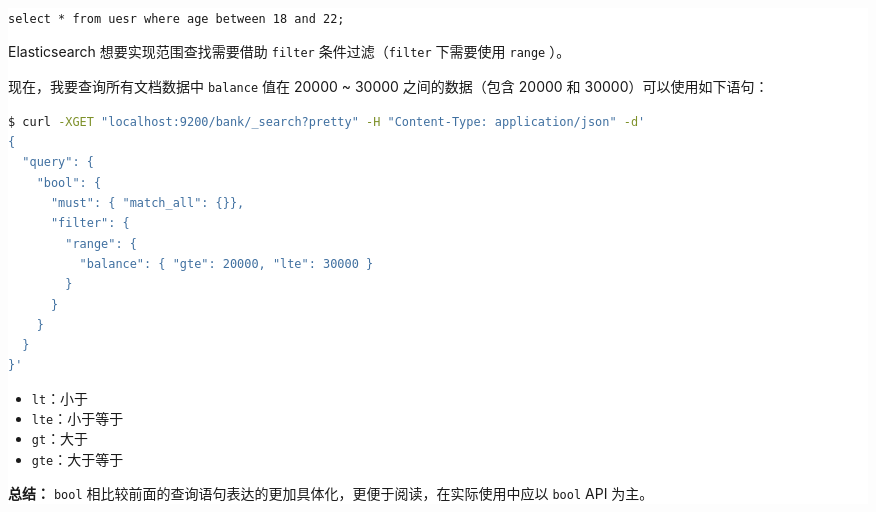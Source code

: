 ```mysql
select * from uesr where age between 18 and 22;
```

Elasticsearch 想要实现范围查找需要借助 `filter` 条件过滤（`filter` 下需要使用 `range` ）。

现在，我要查询所有文档数据中 `balance` 值在 20000 ~ 30000 之间的数据（包含 20000 和 30000）可以使用如下语句：

```bash
$ curl -XGET "localhost:9200/bank/_search?pretty" -H "Content-Type: application/json" -d'
{
  "query": {
    "bool": {
      "must": { "match_all": {}},
      "filter": {
        "range": {
          "balance": { "gte": 20000, "lte": 30000 }
        }
      }
    }
  }
}'
```

- `lt`：小于
- `lte`：小于等于
- `gt`：大于
- `gte`：大于等于

**总结：** `bool` 相比较前面的查询语句表达的更加具体化，更便于阅读，在实际使用中应以 `bool` API 为主。
